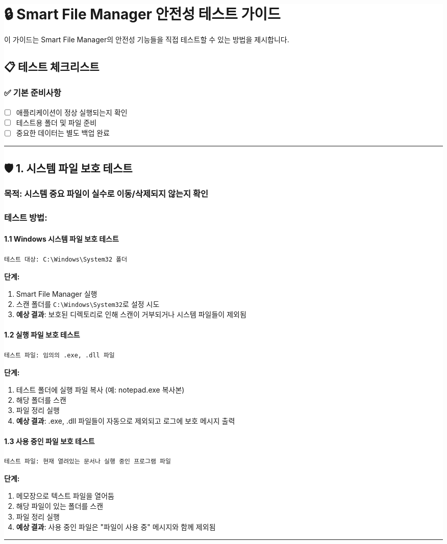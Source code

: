 # 🔒 Smart File Manager 안전성 테스트 가이드

이 가이드는 Smart File Manager의 안전성 기능들을 직접 테스트할 수 있는 방법을 제시합니다.

## 📋 테스트 체크리스트

### ✅ 기본 준비사항
- [ ] 애플리케이션이 정상 실행되는지 확인
- [ ] 테스트용 폴더 및 파일 준비
- [ ] 중요한 데이터는 별도 백업 완료

---

## 🛡️ 1. 시스템 파일 보호 테스트

### 목적: 시스템 중요 파일이 실수로 이동/삭제되지 않는지 확인

### 테스트 방법:

#### 1.1 Windows 시스템 파일 보호 테스트
```
테스트 대상: C:\Windows\System32 폴더
```

**단계:**
1. Smart File Manager 실행
2. 스캔 폴더를 `C:\Windows\System32`로 설정 시도
3. **예상 결과**: 보호된 디렉토리로 인해 스캔이 거부되거나 시스템 파일들이 제외됨

#### 1.2 실행 파일 보호 테스트
```
테스트 파일: 임의의 .exe, .dll 파일
```

**단계:**
1. 테스트 폴더에 실행 파일 복사 (예: notepad.exe 복사본)
2. 해당 폴더를 스캔
3. 파일 정리 실행
4. **예상 결과**: .exe, .dll 파일들이 자동으로 제외되고 로그에 보호 메시지 출력

#### 1.3 사용 중인 파일 보호 테스트
```
테스트 파일: 현재 열려있는 문서나 실행 중인 프로그램 파일
```

**단계:**
1. 메모장으로 텍스트 파일을 열어둠
2. 해당 파일이 있는 폴더를 스캔
3. 파일 정리 실행
4. **예상 결과**: 사용 중인 파일은 "파일이 사용 중" 메시지와 함께 제외됨

---